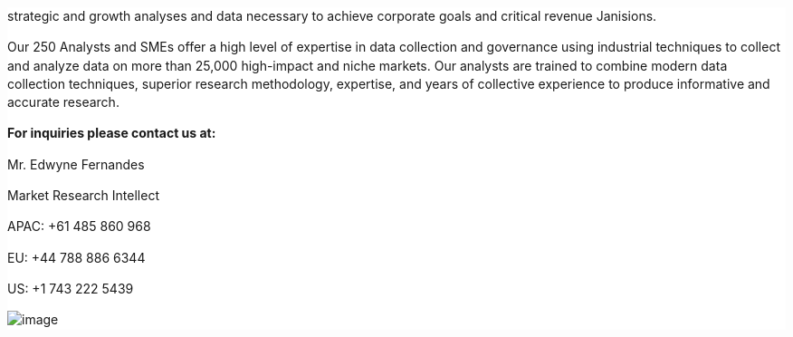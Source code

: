 strategic and growth analyses and data necessary to achieve corporate goals and critical revenue Janisions.</p><p><span class="">Our 250 Analysts and SMEs offer a high level of expertise in data collection and governance using industrial techniques to collect and analyze data on more than 25,000 high-impact and niche markets. Our analysts are trained to combine modern data collection techniques, superior research methodology, expertise, and years of collective experience to produce informative and accurate research.</span></p><p><strong>For inquiries please contact us at:</strong></p><p>Mr. Edwyne Fernandes</p><p>Market Research Intellect</p><p>APAC: +61 485 860 968</p><p>EU: +44 788 886 6344</p><p>US: +1 743 222 5439</p>
![image](https://github.com/user-attachments/assets/4f23ad46-b736-4fa2-a4bf-d2eea7f2fe83)
